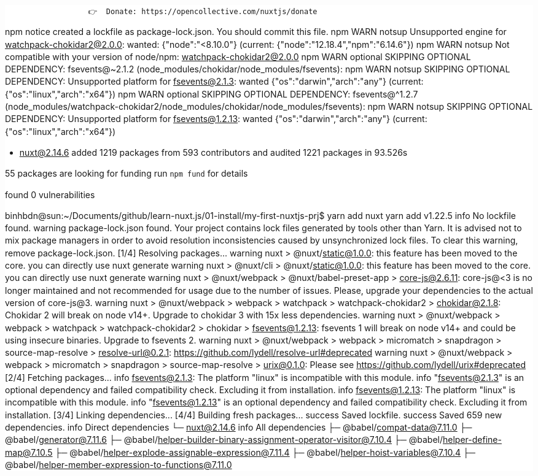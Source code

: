                        👉  Donate: https://opencollective.com/nuxtjs/donate
                                                     
npm notice created a lockfile as package-lock.json. You should commit this file.
npm WARN notsup Unsupported engine for watchpack-chokidar2@2.0.0: wanted: {"node":"<8.10.0"} (current: {"node":"12.18.4","npm":"6.14.6"})
npm WARN notsup Not compatible with your version of node/npm: watchpack-chokidar2@2.0.0
npm WARN optional SKIPPING OPTIONAL DEPENDENCY: fsevents@~2.1.2 (node_modules/chokidar/node_modules/fsevents):
npm WARN notsup SKIPPING OPTIONAL DEPENDENCY: Unsupported platform for fsevents@2.1.3: wanted {"os":"darwin","arch":"any"} (current: {"os":"linux","arch":"x64"})
npm WARN optional SKIPPING OPTIONAL DEPENDENCY: fsevents@^1.2.7 (node_modules/watchpack-chokidar2/node_modules/chokidar/node_modules/fsevents):
npm WARN notsup SKIPPING OPTIONAL DEPENDENCY: Unsupported platform for fsevents@1.2.13: wanted {"os":"darwin","arch":"any"} (current: {"os":"linux","arch":"x64"})

+ nuxt@2.14.6
added 1219 packages from 593 contributors and audited 1221 packages in 93.526s

55 packages are looking for funding
  run `npm fund` for details

found 0 vulnerabilities

binhbdn@sun:~/Documents/github/learn-nuxt.js/01-install/my-first-nuxtjs-prj$ yarn add nuxt
yarn add v1.22.5
info No lockfile found.
warning package-lock.json found. Your project contains lock files generated by tools other than Yarn. It is advised not to mix package managers in order to avoid resolution inconsistencies caused by unsynchronized lock files. To clear this warning, remove package-lock.json.
[1/4] Resolving packages...
warning nuxt > @nuxt/static@1.0.0: this feature has been moved to the core. you can directly use nuxt generate
warning nuxt > @nuxt/cli > @nuxt/static@1.0.0: this feature has been moved to the core. you can directly use nuxt generate
warning nuxt > @nuxt/webpack > @nuxt/babel-preset-app > core-js@2.6.11: core-js@<3 is no longer maintained and not recommended for usage due to the number of issues. Please, upgrade your dependencies to the actual version of core-js@3.
warning nuxt > @nuxt/webpack > webpack > watchpack > watchpack-chokidar2 > chokidar@2.1.8: Chokidar 2 will break on node v14+. Upgrade to chokidar 3 with 15x less dependencies.
warning nuxt > @nuxt/webpack > webpack > watchpack > watchpack-chokidar2 > chokidar > fsevents@1.2.13: fsevents 1 will break on node v14+ and could be using insecure binaries. Upgrade to fsevents 2.
warning nuxt > @nuxt/webpack > webpack > micromatch > snapdragon > source-map-resolve > resolve-url@0.2.1: https://github.com/lydell/resolve-url#deprecated
warning nuxt > @nuxt/webpack > webpack > micromatch > snapdragon > source-map-resolve > urix@0.1.0: Please see https://github.com/lydell/urix#deprecated
[2/4] Fetching packages...
info fsevents@2.1.3: The platform "linux" is incompatible with this module.
info "fsevents@2.1.3" is an optional dependency and failed compatibility check. Excluding it from installation.
info fsevents@1.2.13: The platform "linux" is incompatible with this module.
info "fsevents@1.2.13" is an optional dependency and failed compatibility check. Excluding it from installation.
[3/4] Linking dependencies...
[4/4] Building fresh packages...
success Saved lockfile.
success Saved 659 new dependencies.
info Direct dependencies
└─ nuxt@2.14.6
info All dependencies
├─ @babel/compat-data@7.11.0
├─ @babel/generator@7.11.6
├─ @babel/helper-builder-binary-assignment-operator-visitor@7.10.4
├─ @babel/helper-define-map@7.10.5
├─ @babel/helper-explode-assignable-expression@7.11.4
├─ @babel/helper-hoist-variables@7.10.4
├─ @babel/helper-member-expression-to-functions@7.11.0